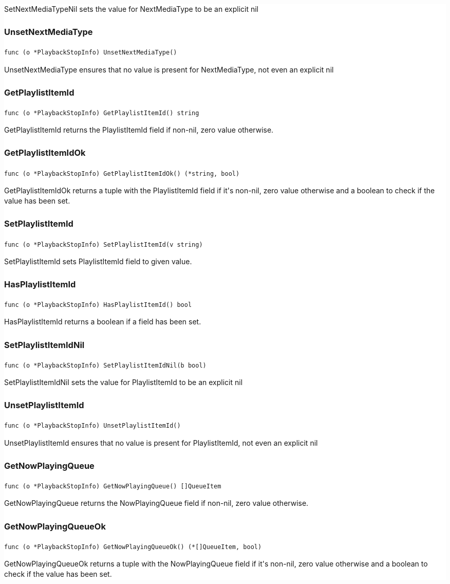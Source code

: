  SetNextMediaTypeNil sets the value for NextMediaType to be an explicit nil

### UnsetNextMediaType
`func (o *PlaybackStopInfo) UnsetNextMediaType()`

UnsetNextMediaType ensures that no value is present for NextMediaType, not even an explicit nil
### GetPlaylistItemId

`func (o *PlaybackStopInfo) GetPlaylistItemId() string`

GetPlaylistItemId returns the PlaylistItemId field if non-nil, zero value otherwise.

### GetPlaylistItemIdOk

`func (o *PlaybackStopInfo) GetPlaylistItemIdOk() (*string, bool)`

GetPlaylistItemIdOk returns a tuple with the PlaylistItemId field if it's non-nil, zero value otherwise
and a boolean to check if the value has been set.

### SetPlaylistItemId

`func (o *PlaybackStopInfo) SetPlaylistItemId(v string)`

SetPlaylistItemId sets PlaylistItemId field to given value.

### HasPlaylistItemId

`func (o *PlaybackStopInfo) HasPlaylistItemId() bool`

HasPlaylistItemId returns a boolean if a field has been set.

### SetPlaylistItemIdNil

`func (o *PlaybackStopInfo) SetPlaylistItemIdNil(b bool)`

 SetPlaylistItemIdNil sets the value for PlaylistItemId to be an explicit nil

### UnsetPlaylistItemId
`func (o *PlaybackStopInfo) UnsetPlaylistItemId()`

UnsetPlaylistItemId ensures that no value is present for PlaylistItemId, not even an explicit nil
### GetNowPlayingQueue

`func (o *PlaybackStopInfo) GetNowPlayingQueue() []QueueItem`

GetNowPlayingQueue returns the NowPlayingQueue field if non-nil, zero value otherwise.

### GetNowPlayingQueueOk

`func (o *PlaybackStopInfo) GetNowPlayingQueueOk() (*[]QueueItem, bool)`

GetNowPlayingQueueOk returns a tuple with the NowPlayingQueue field if it's non-nil, zero value otherwise
and a boolean to check if the value has been set.

